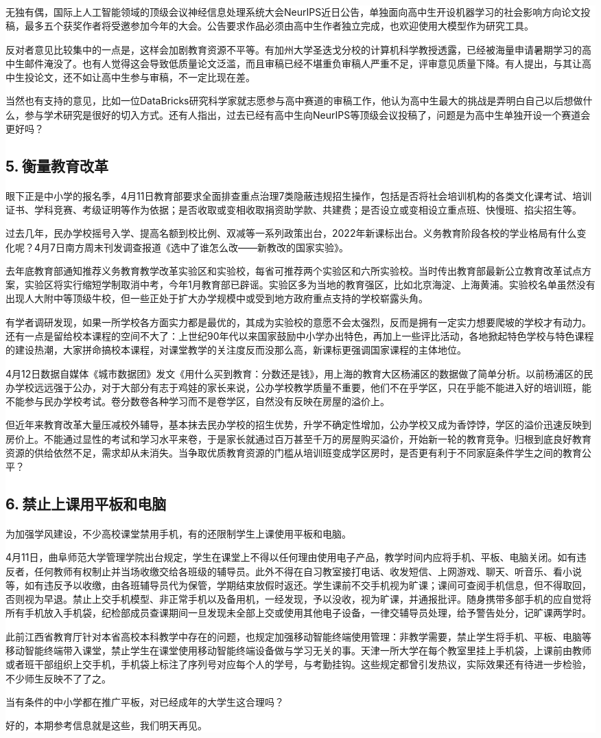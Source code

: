 无独有偶，国际上人工智能领域的顶级会议神经信息处理系统大会NeurIPS近日公告，单独面向高中生开设机器学习的社会影响方向论文投稿，最多五个获奖作者将受邀参加今年的大会。公告要求作品必须由高中生作者独立完成，也欢迎使用大模型作为研究工具。

反对者意见比较集中的一点是，这样会加剧教育资源不平等。有加州大学圣迭戈分校的计算机科学教授透露，已经被海量申请暑期学习的高中生邮件淹没了。也有人觉得这会导致低质量论文泛滥，而且审稿已经不堪重负审稿人严重不足，评审意见质量下降。有人提出，与其让高中生投论文，还不如让高中生参与审稿，不一定比现在差。

当然也有支持的意见，比如一位DataBricks研究科学家就志愿参与高中赛道的审稿工作，他认为高中生最大的挑战是弄明白自己以后想做什么，参与学术研究是很好的切入方式。还有人指出，过去已经有高中生向NeurIPS等顶级会议投稿了，问题是为高中生单独开设一个赛道会更好吗？

## 5. 衡量教育改革

眼下正是中小学的报名季，4月11日教育部要求全面排查重点治理7类隐蔽违规招生操作，包括是否将社会培训机构的各类文化课考试、培训证书、学科竞赛、考级证明等作为依据；是否收取或变相收取捐资助学款、共建费；是否设立或变相设立重点班、快慢班、掐尖招生等。

过去几年，民办学校摇号入学、提高名额到校比例、双减等一系列政策出台，2022年新课标出台。义务教育阶段各校的学业格局有什么变化呢？4月7日南方周末刊发调查报道《选中了谁怎么改——新教改的国家实验》。

去年底教育部通知推荐义务教育教学改革实验区和实验校，每省可推荐两个实验区和六所实验校。当时传出教育部最新公立教育改革试点方案，实验区将实行缩短学制取消中考，今年1月教育部已辟谣。实验区多为当地的教育强区，比如北京海淀、上海黄浦。实验校名单虽然没有出现人大附中等顶级牛校，但一些正处于扩大办学规模中或受到地方政府重点支持的学校崭露头角。

有学者调研发现，如果一所学校各方面实力都是最优的，其成为实验校的意愿不会太强烈，反而是拥有一定实力想要爬坡的学校才有动力。还有一点是留给校本课程的空间不大了：上世纪90年代以来国家鼓励中小学办出特色，再加上一些评比活动，各地掀起特色学校与特色课程的建设热潮，大家拼命搞校本课程，对课堂教学的关注度反而没那么高，新课标更强调国家课程的主体地位。

4月12日数据自媒体《城市数据团》发文《用什么买到教育：分数还是钱》，用上海的教育大区杨浦区的数据做了简单分析。以前杨浦区的民办学校远远强于公办，对于大部分有志于鸡娃的家长来说，公办学校教学质量不重要，他们不在乎学区，只在乎能不能进入好的培训班，能不能参与民办学校考试。卷分数卷各种学习而不是卷学区，自然没有反映在房屋的溢价上。

但近年来教育改革大量压减校外辅导，基本抹去民办学校的招生优势，升学不确定性增加，公办学校又成为香饽饽，学区的溢价迅速反映到房价上。不能通过显性的考试和学习水平来卷，于是家长就通过百万甚至千万的房屋购买溢价，开始新一轮的教育竞争。归根到底良好教育资源的供给依然不足，需求却从未消失。当争取优质教育资源的门槛从培训班变成学区房时，是否更有利于不同家庭条件学生之间的教育公平？

## 6. 禁止上课用平板和电脑

为加强学风建设，不少高校课堂禁用手机，有的还限制学生上课使用平板和电脑。

4月11日，曲阜师范大学管理学院出台规定，学生在课堂上不得以任何理由使用电子产品，教学时间内应将手机、平板、电脑关闭。如有违反者，任何教师有权制止并当场收缴交给各班级的辅导员。此外不得在自习教室接打电话、收发短信、上网游戏、聊天、听音乐、看小说等，如有违反予以收缴，由各班辅导员代为保管，学期结束放假时返还。学生课前不交手机视为旷课；课间可查阅手机信息，但不得取回，否则视为早退。禁止上交手机模型、非正常手机以及备用机，一经发现，予以没收，视为旷课，并通报批评。随身携带多部手机的应自觉将所有手机放入手机袋，纪检部成员查课期间一旦发现未全部上交或使用其他电子设备，一律交辅导员处理，给予警告处分，记旷课两学时。

此前江西省教育厅针对本省高校本科教学中存在的问题，也规定加强移动智能终端使用管理：非教学需要，禁止学生将手机、平板、电脑等移动智能终端带入课堂，禁止学生在课堂使用移动智能终端设备做与学习无关的事。天津一所大学在每个教室里挂上手机袋，上课前由教师或者班干部组织上交手机，手机袋上标注了序列号对应每个人的学号，与考勤挂钩。这些规定都曾引发热议，实际效果还有待进一步检验，不少师生反映不了了之。

当有条件的中小学都在推广平板，对已经成年的大学生这合理吗？

好的，本期参考信息就是这些，我们明天再见。